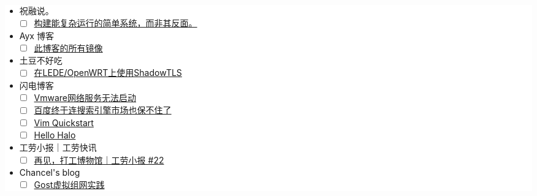- 祝融说。
  - [ ] [构建能复杂运行的简单系统，而非其反面。](https://zhurongshuo.com/posts/2023/05/2501/)
- Ayx 博客
  - [ ] [此博客的所有镜像](https://imayx.top/blogmirrors/)
- 土豆不好吃
  - [ ] [在LEDE/OpenWRT上使用ShadowTLS](https://dmesg.app/lede-shadowtls.html)
- 闪电博客
  - [ ] [Vmware网络服务无法启动](https://ov0vo.cn/archives/Vmware-network-service-failed-to-start)
  - [ ] [百度终于连搜索引擎市场也保不住了](https://ov0vo.cn/archives/baidu-finally-even-the-search-engine-market-can-not-keep)
  - [ ] [Vim Quickstart](https://ov0vo.cn/archives/vim-quickstart)
  - [ ] [Hello Halo](https://ov0vo.cn/archives/hello-halo)
- 工劳小报｜工劳快讯
  - [ ] [再见，打工博物馆｜工劳小报 #22](https://news.laborinfocn2.com/issue22/)
- Chancel's blog
  - [ ] [Gost虚拟组网实践](https://www.chancel.me/articles/97)
